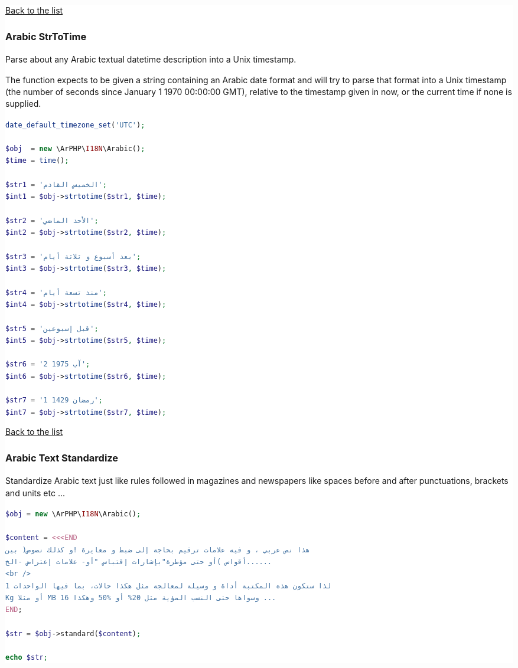 [Back to the list](#main-functionalities)

### Arabic StrToTime
Parse about any Arabic textual datetime description into a Unix timestamp.

The function expects to be given a string containing an Arabic date format and will try to parse that format into a Unix timestamp (the number of seconds since January 1 1970 00:00:00 GMT), relative to the timestamp given in now, or the current time if none is supplied.

```php
date_default_timezone_set('UTC');

$obj  = new \ArPHP\I18N\Arabic();
$time = time();

$str1 = 'الخميس القادم';
$int1 = $obj->strtotime($str1, $time);

$str2 = 'الأحد الماضي';
$int2 = $obj->strtotime($str2, $time);

$str3 = 'بعد أسبوع و ثلاثة أيام';
$int3 = $obj->strtotime($str3, $time);

$str4 = 'منذ تسعة أيام';
$int4 = $obj->strtotime($str4, $time);

$str5 = 'قبل إسبوعين';
$int5 = $obj->strtotime($str5, $time);

$str6 = '2 آب 1975';
$int6 = $obj->strtotime($str6, $time);

$str7 = '1 رمضان 1429';
$int7 = $obj->strtotime($str7, $time);
```

[Back to the list](#main-functionalities)

### Arabic Text Standardize
Standardize Arabic text just like rules followed in magazines and newspapers like spaces before and after punctuations, brackets and units etc ...

```php
$obj = new \ArPHP\I18N\Arabic();
    
$content = <<<END
هذا نص عربي ، و فيه علامات ترقيم بحاجة إلى ضبط و معايرة !و كذلك نصوص( بين 
أقواس )أو حتى مؤطرة"بإشارات إقتباس "أو- علامات إعتراض -الخ......
<br />
لذا ستكون هذه المكتبة أداة و وسيلة لمعالجة مثل هكذا حالات، بما فيها الواحدات 1 
Kg أو مثلا MB 16 وسواها حتى النسب المؤية مثل 20% أو %50 وهكذا ...
END;

$str = $obj->standard($content);

echo $str;
```

